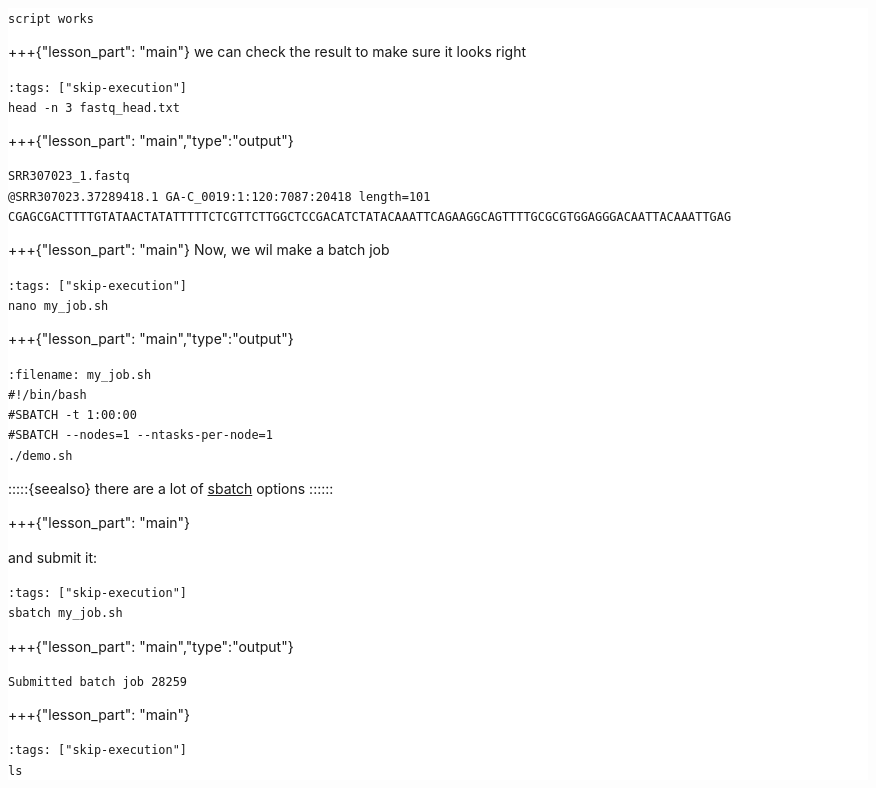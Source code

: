 ```{code-block} console
script works
```

+++{"lesson_part": "main"}
we can check the result to make sure it looks right
```{code-cell} bash
:tags: ["skip-execution"]
head -n 3 fastq_head.txt 
```

+++{"lesson_part": "main","type":"output"}

```{code-block} console
SRR307023_1.fastq
@SRR307023.37289418.1 GA-C_0019:1:120:7087:20418 length=101
CGAGCGACTTTTGTATAACTATATTTTTCTCGTTCTTGGCTCCGACATCTATACAAATTCAGAAGGCAGTTTTGCGCGTGGAGGGACAATTACAAATTGAG
```

+++{"lesson_part": "main"}
Now, we wil make a batch job

```{code-cell} bash
:tags: ["skip-execution"]
nano my_job.sh
```


+++{"lesson_part": "main","type":"output"}

```{code-block} console
:filename: my_job.sh
#!/bin/bash
#SBATCH -t 1:00:00
#SBATCH --nodes=1 --ntasks-per-node=1
./demo.sh
```

:::::{seealso}
there are a lot of [sbatch](https://slurm.schedmd.com/sbatch.html) options
::::::

+++{"lesson_part": "main"}

and submit it: 
```{code-cell} bash
:tags: ["skip-execution"]
sbatch my_job.sh 
```

+++{"lesson_part": "main","type":"output"}

```{code-block} console
Submitted batch job 28259
```

+++{"lesson_part": "main"}

```{code-cell} bash
:tags: ["skip-execution"]
ls
```
